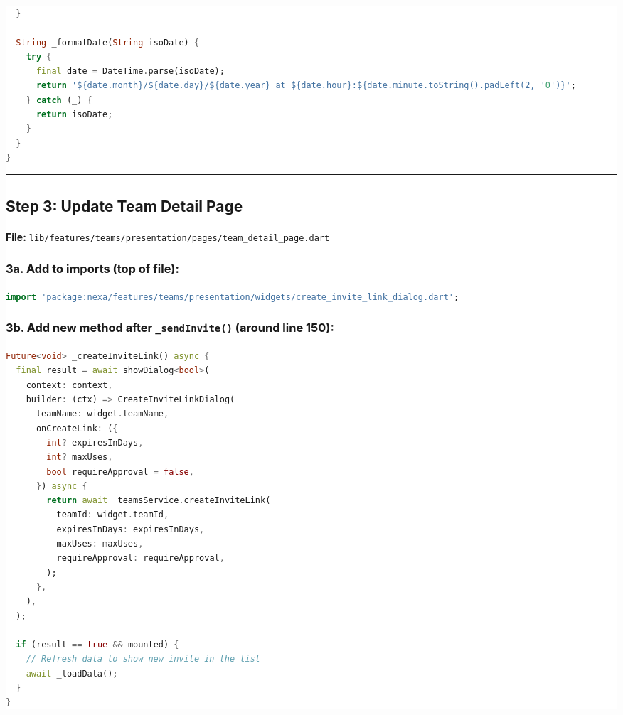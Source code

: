 ```dart
  }

  String _formatDate(String isoDate) {
    try {
      final date = DateTime.parse(isoDate);
      return '${date.month}/${date.day}/${date.year} at ${date.hour}:${date.minute.toString().padLeft(2, '0')}';
    } catch (_) {
      return isoDate;
    }
  }
}
```

---

## Step 3: Update Team Detail Page

**File:** `lib/features/teams/presentation/pages/team_detail_page.dart`

### 3a. Add to imports (top of file):
```dart
import 'package:nexa/features/teams/presentation/widgets/create_invite_link_dialog.dart';
```

### 3b. Add new method after `_sendInvite()` (around line 150):

```dart
Future<void> _createInviteLink() async {
  final result = await showDialog<bool>(
    context: context,
    builder: (ctx) => CreateInviteLinkDialog(
      teamName: widget.teamName,
      onCreateLink: ({
        int? expiresInDays,
        int? maxUses,
        bool requireApproval = false,
      }) async {
        return await _teamsService.createInviteLink(
          teamId: widget.teamId,
          expiresInDays: expiresInDays,
          maxUses: maxUses,
          requireApproval: requireApproval,
        );
      },
    ),
  );

  if (result == true && mounted) {
    // Refresh data to show new invite in the list
    await _loadData();
  }
}
```
